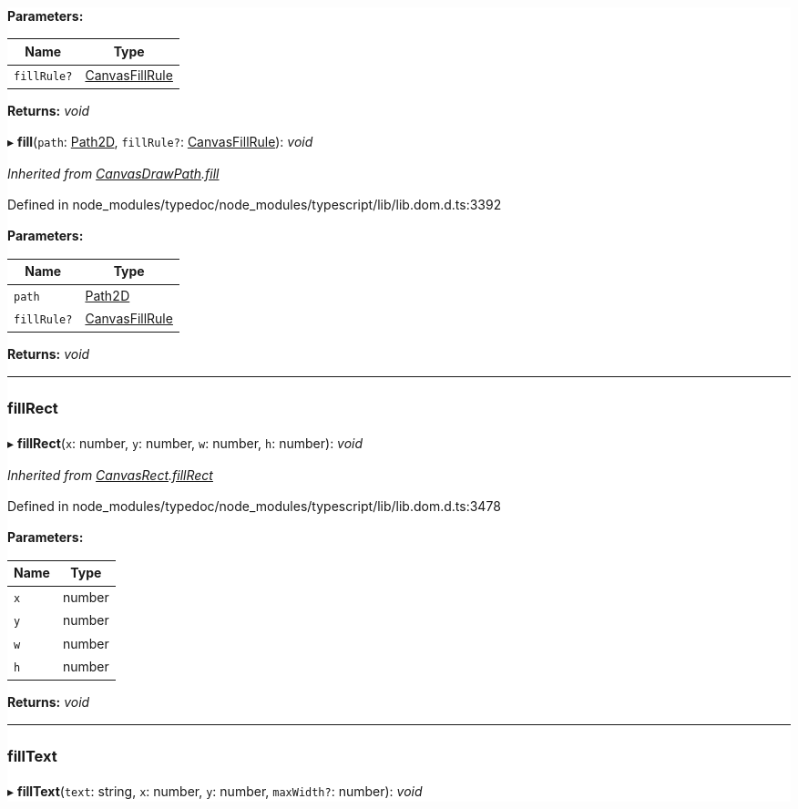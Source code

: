 **Parameters:**

Name | Type |
------ | ------ |
`fillRule?` | [CanvasFillRule](../modules/_node_modules_typedoc_node_modules_typescript_lib_lib_dom_d_.md#canvasfillrule) |

**Returns:** *void*

▸ **fill**(`path`: [Path2D](_node_modules_typedoc_node_modules_typescript_lib_lib_dom_d_.path2d.md), `fillRule?`: [CanvasFillRule](../modules/_node_modules_typedoc_node_modules_typescript_lib_lib_dom_d_.md#canvasfillrule)): *void*

*Inherited from [CanvasDrawPath](_node_modules_typedoc_node_modules_typescript_lib_lib_dom_d_.canvasdrawpath.md).[fill](_node_modules_typedoc_node_modules_typescript_lib_lib_dom_d_.canvasdrawpath.md#fill)*

Defined in node_modules/typedoc/node_modules/typescript/lib/lib.dom.d.ts:3392

**Parameters:**

Name | Type |
------ | ------ |
`path` | [Path2D](_node_modules_typedoc_node_modules_typescript_lib_lib_dom_d_.path2d.md) |
`fillRule?` | [CanvasFillRule](../modules/_node_modules_typedoc_node_modules_typescript_lib_lib_dom_d_.md#canvasfillrule) |

**Returns:** *void*

___

###  fillRect

▸ **fillRect**(`x`: number, `y`: number, `w`: number, `h`: number): *void*

*Inherited from [CanvasRect](_node_modules_typedoc_node_modules_typescript_lib_lib_dom_d_.canvasrect.md).[fillRect](_node_modules_typedoc_node_modules_typescript_lib_lib_dom_d_.canvasrect.md#fillrect)*

Defined in node_modules/typedoc/node_modules/typescript/lib/lib.dom.d.ts:3478

**Parameters:**

Name | Type |
------ | ------ |
`x` | number |
`y` | number |
`w` | number |
`h` | number |

**Returns:** *void*

___

###  fillText

▸ **fillText**(`text`: string, `x`: number, `y`: number, `maxWidth?`: number): *void*
